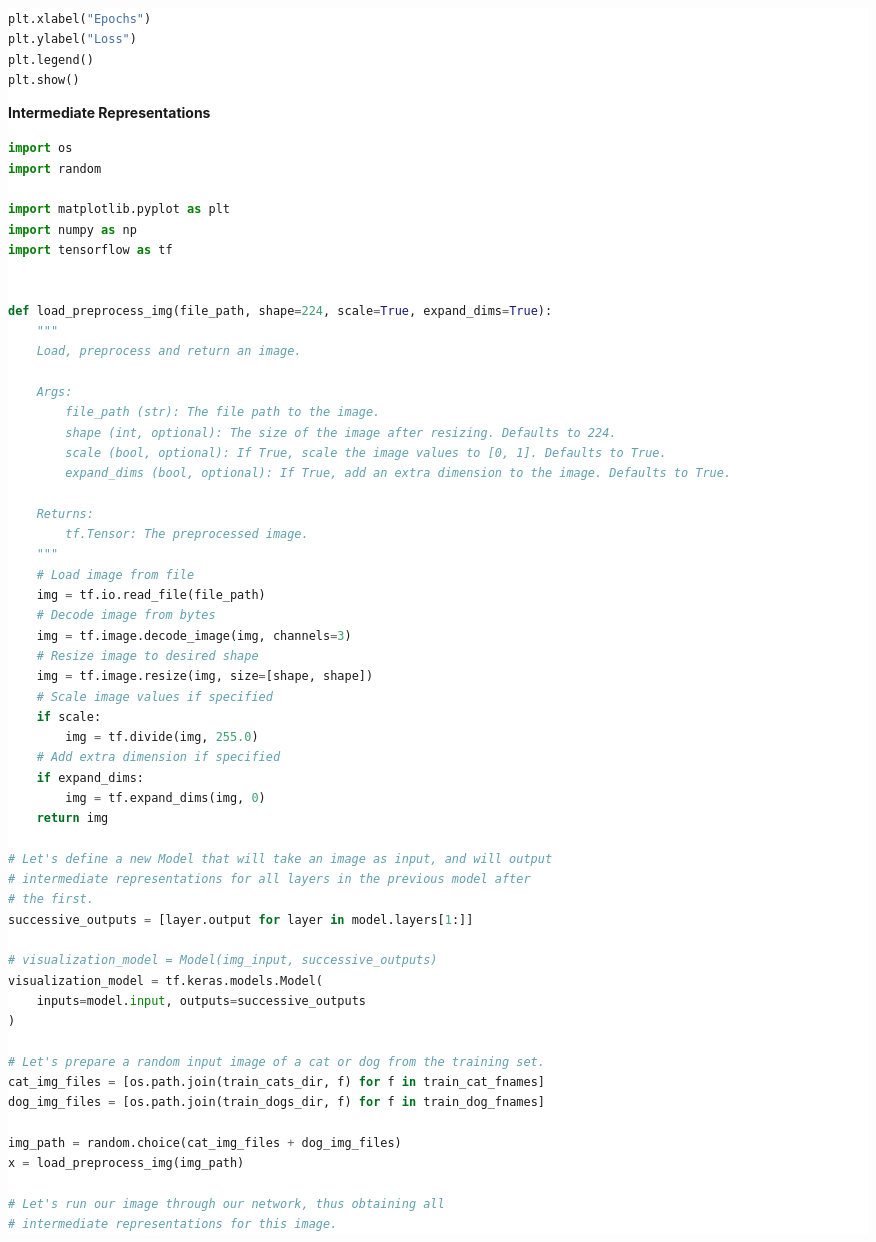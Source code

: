 ```python
plt.xlabel("Epochs")
plt.ylabel("Loss")
plt.legend()
plt.show()
```

**Intermediate Representations**

```python
import os
import random

import matplotlib.pyplot as plt
import numpy as np
import tensorflow as tf


def load_preprocess_img(file_path, shape=224, scale=True, expand_dims=True):
    """
    Load, preprocess and return an image.

    Args:
        file_path (str): The file path to the image.
        shape (int, optional): The size of the image after resizing. Defaults to 224.
        scale (bool, optional): If True, scale the image values to [0, 1]. Defaults to True.
        expand_dims (bool, optional): If True, add an extra dimension to the image. Defaults to True.

    Returns:
        tf.Tensor: The preprocessed image.
    """
    # Load image from file
    img = tf.io.read_file(file_path)
    # Decode image from bytes
    img = tf.image.decode_image(img, channels=3)
    # Resize image to desired shape
    img = tf.image.resize(img, size=[shape, shape])
    # Scale image values if specified
    if scale:
        img = tf.divide(img, 255.0)
    # Add extra dimension if specified
    if expand_dims:
        img = tf.expand_dims(img, 0)
    return img

# Let's define a new Model that will take an image as input, and will output
# intermediate representations for all layers in the previous model after
# the first.
successive_outputs = [layer.output for layer in model.layers[1:]]

# visualization_model = Model(img_input, successive_outputs)
visualization_model = tf.keras.models.Model(
    inputs=model.input, outputs=successive_outputs
)

# Let's prepare a random input image of a cat or dog from the training set.
cat_img_files = [os.path.join(train_cats_dir, f) for f in train_cat_fnames]
dog_img_files = [os.path.join(train_dogs_dir, f) for f in train_dog_fnames]

img_path = random.choice(cat_img_files + dog_img_files)
x = load_preprocess_img(img_path)

# Let's run our image through our network, thus obtaining all
# intermediate representations for this image.
```